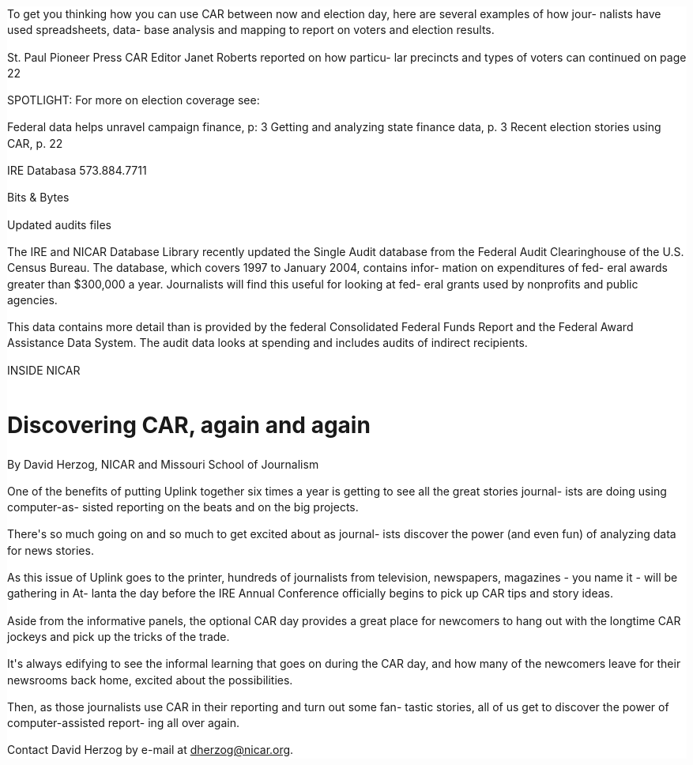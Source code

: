 To get you thinking how you can use CAR between now and election day, here are several examples of how jour- nalists have used spreadsheets, data- base analysis and mapping to report on voters and election results. 

St. Paul Pioneer Press CAR Editor Janet Roberts reported on how particu- lar precincts and types of voters can continued on page 22 

SPOTLIGHT: For more on election coverage see: 



Federal data helps unravel campaign finance, p: 3 
Getting and analyzing state finance data, p. 3 
Recent election stories using CAR, p. 22 

IRE Databasa 573.884.7711 

Bits & Bytes 

Updated audits files 



The IRE and NICAR Database Library recently updated the Single Audit database from the Federal Audit Clearinghouse of the U.S. Census Bureau. The database, which covers 1997 to January 2004, contains infor- mation on expenditures of fed- eral awards greater than $300,000 a year. Journalists will find this useful for looking at fed- eral grants used by nonprofits and public agencies. 

This data contains more detail than is provided by the federal Consolidated Federal Funds Report and the Federal Award Assistance Data System. The audit data looks at spending and includes audits of indirect recipients. 

INSIDE NICAR 

# Discovering CAR, again and again 

By David Herzog, NICAR and Missouri School of Journalism 

One of the benefits of putting Uplink together six times a year is getting to see all the great stories journal- ists are doing using computer-as- sisted reporting on the beats and on the big projects. 

There's so much going on and so much to get excited about as journal- ists discover the power (and even fun) of analyzing data for news stories. 

As this issue of Uplink goes to the printer, hundreds of journalists from television, newspapers, magazines - you name it - will be gathering in At- lanta the day before the IRE Annual Conference officially begins to pick up CAR tips and story ideas. 

Aside from the informative panels, the optional CAR day provides a great place for newcomers to hang out with the longtime CAR jockeys and pick up the tricks of the trade. 

It's always edifying to see the informal learning that goes on during the CAR day, and how many of the newcomers leave for their newsrooms back home, excited about the possibilities. 

Then, as those journalists use CAR in their reporting and turn out some fan- tastic stories, all of us get to discover the power of computer-assisted report- ing all over again. 

Contact David Herzog by e-mail at dherzog@nicar.org. 

